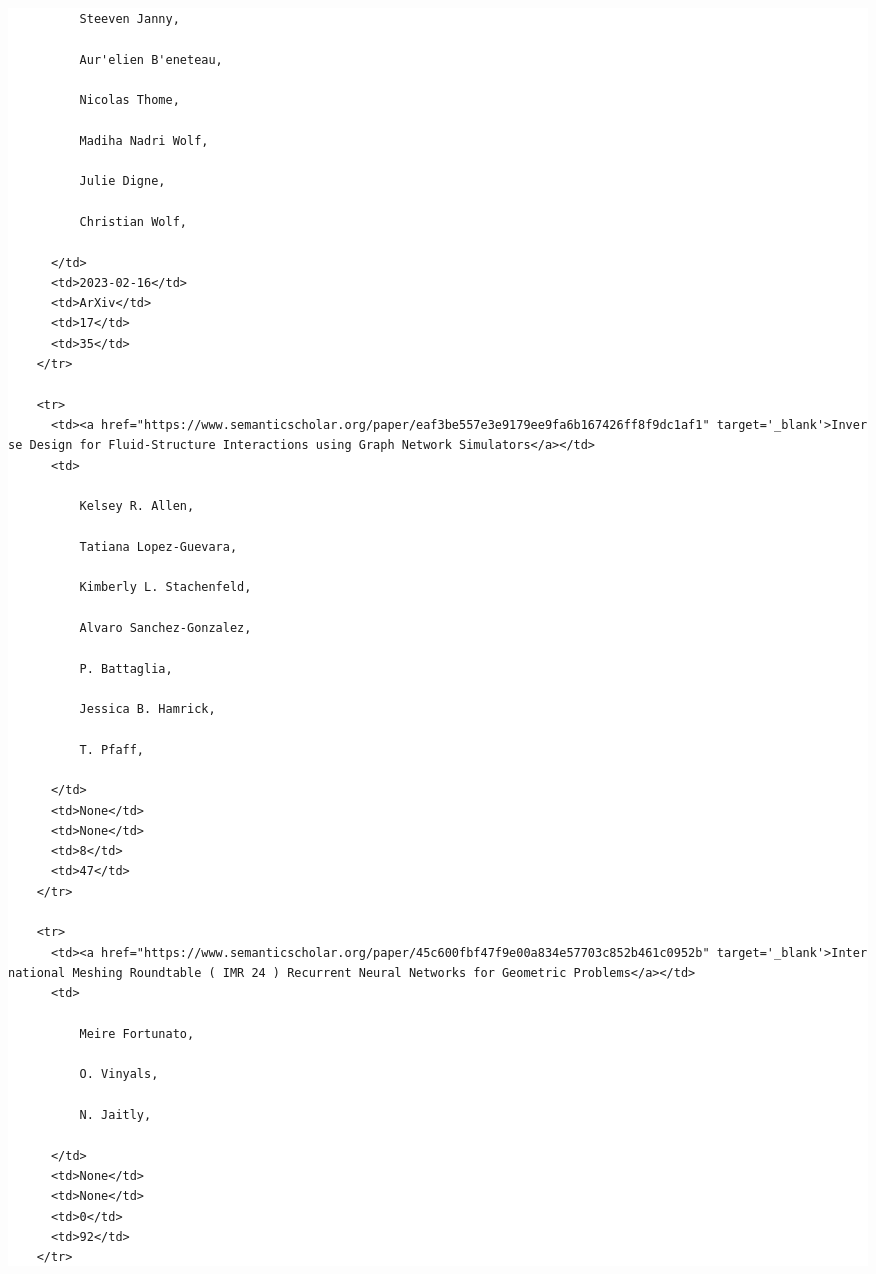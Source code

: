               Steeven Janny,
            
              Aur'elien B'eneteau,
            
              Nicolas Thome,
            
              Madiha Nadri Wolf,
            
              Julie Digne,
            
              Christian Wolf,
            
          </td>
          <td>2023-02-16</td>
          <td>ArXiv</td>
          <td>17</td>
          <td>35</td>
        </tr>
    
        <tr>
          <td><a href="https://www.semanticscholar.org/paper/eaf3be557e3e9179ee9fa6b167426ff8f9dc1af1" target='_blank'>Inverse Design for Fluid-Structure Interactions using Graph Network Simulators</a></td>
          <td>
            
              Kelsey R. Allen,
            
              Tatiana Lopez-Guevara,
            
              Kimberly L. Stachenfeld,
            
              Alvaro Sanchez-Gonzalez,
            
              P. Battaglia,
            
              Jessica B. Hamrick,
            
              T. Pfaff,
            
          </td>
          <td>None</td>
          <td>None</td>
          <td>8</td>
          <td>47</td>
        </tr>
    
        <tr>
          <td><a href="https://www.semanticscholar.org/paper/45c600fbf47f9e00a834e57703c852b461c0952b" target='_blank'>International Meshing Roundtable ( IMR 24 ) Recurrent Neural Networks for Geometric Problems</a></td>
          <td>
            
              Meire Fortunato,
            
              O. Vinyals,
            
              N. Jaitly,
            
          </td>
          <td>None</td>
          <td>None</td>
          <td>0</td>
          <td>92</td>
        </tr>
    